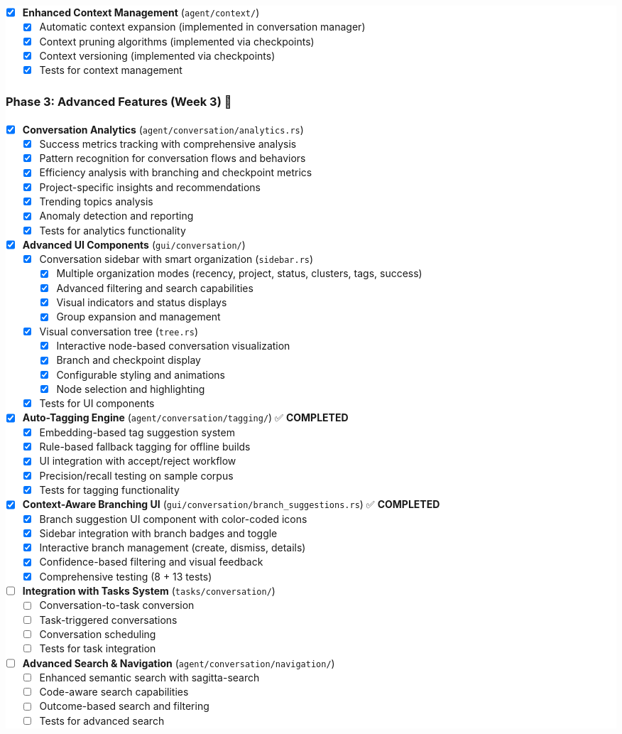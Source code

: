 - [x] **Enhanced Context Management** (`agent/context/`)
  - [x] Automatic context expansion (implemented in conversation manager)
  - [x] Context pruning algorithms (implemented via checkpoints)
  - [x] Context versioning (implemented via checkpoints)
  - [x] Tests for context management

### Phase 3: Advanced Features (Week 3) 🚀
- [x] **Conversation Analytics** (`agent/conversation/analytics.rs`)
  - [x] Success metrics tracking with comprehensive analysis
  - [x] Pattern recognition for conversation flows and behaviors
  - [x] Efficiency analysis with branching and checkpoint metrics
  - [x] Project-specific insights and recommendations
  - [x] Trending topics analysis
  - [x] Anomaly detection and reporting
  - [x] Tests for analytics functionality

- [x] **Advanced UI Components** (`gui/conversation/`)
  - [x] Conversation sidebar with smart organization (`sidebar.rs`)
    - [x] Multiple organization modes (recency, project, status, clusters, tags, success)
    - [x] Advanced filtering and search capabilities
    - [x] Visual indicators and status displays
    - [x] Group expansion and management
  - [x] Visual conversation tree (`tree.rs`)
    - [x] Interactive node-based conversation visualization
    - [x] Branch and checkpoint display
    - [x] Configurable styling and animations
    - [x] Node selection and highlighting
  - [x] Tests for UI components

- [x] **Auto-Tagging Engine** (`agent/conversation/tagging/`) ✅ **COMPLETED**
  - [x] Embedding-based tag suggestion system
  - [x] Rule-based fallback tagging for offline builds
  - [x] UI integration with accept/reject workflow
  - [x] Precision/recall testing on sample corpus
  - [x] Tests for tagging functionality

- [x] **Context-Aware Branching UI** (`gui/conversation/branch_suggestions.rs`) ✅ **COMPLETED**
  - [x] Branch suggestion UI component with color-coded icons
  - [x] Sidebar integration with branch badges and toggle
  - [x] Interactive branch management (create, dismiss, details)
  - [x] Confidence-based filtering and visual feedback
  - [x] Comprehensive testing (8 + 13 tests)

- [ ] **Integration with Tasks System** (`tasks/conversation/`)
  - [ ] Conversation-to-task conversion
  - [ ] Task-triggered conversations
  - [ ] Conversation scheduling
  - [ ] Tests for task integration

- [ ] **Advanced Search & Navigation** (`agent/conversation/navigation/`)
  - [ ] Enhanced semantic search with sagitta-search
  - [ ] Code-aware search capabilities
  - [ ] Outcome-based search and filtering
  - [ ] Tests for advanced search
